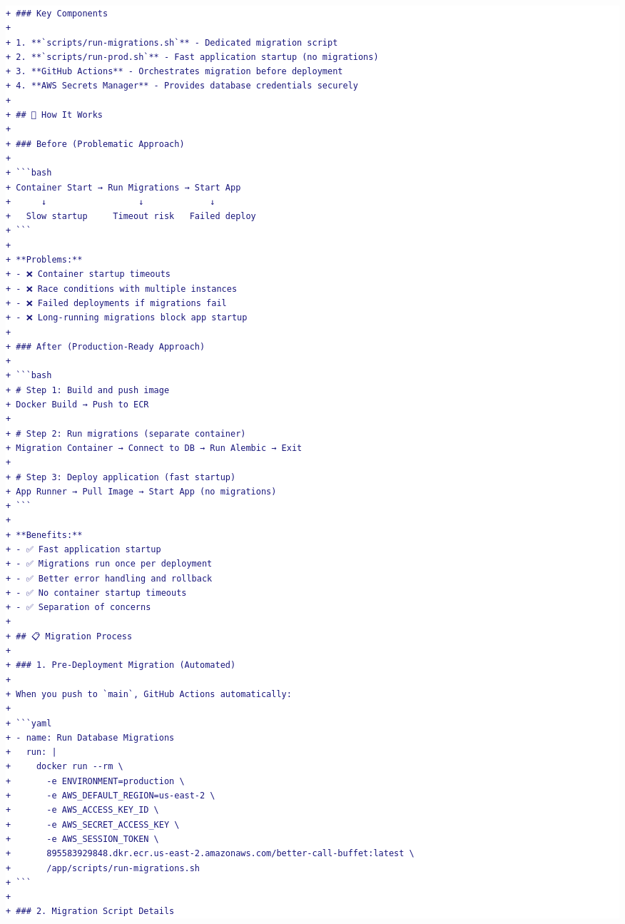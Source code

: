 ```diff
+ ### Key Components
+ 
+ 1. **`scripts/run-migrations.sh`** - Dedicated migration script
+ 2. **`scripts/run-prod.sh`** - Fast application startup (no migrations)
+ 3. **GitHub Actions** - Orchestrates migration before deployment
+ 4. **AWS Secrets Manager** - Provides database credentials securely
+ 
+ ## 🔄 How It Works
+ 
+ ### Before (Problematic Approach)
+ 
+ ```bash
+ Container Start → Run Migrations → Start App
+      ↓                  ↓             ↓
+   Slow startup     Timeout risk   Failed deploy
+ ```
+ 
+ **Problems:**
+ - ❌ Container startup timeouts
+ - ❌ Race conditions with multiple instances
+ - ❌ Failed deployments if migrations fail
+ - ❌ Long-running migrations block app startup
+ 
+ ### After (Production-Ready Approach)
+ 
+ ```bash
+ # Step 1: Build and push image
+ Docker Build → Push to ECR
+ 
+ # Step 2: Run migrations (separate container)
+ Migration Container → Connect to DB → Run Alembic → Exit
+ 
+ # Step 3: Deploy application (fast startup)
+ App Runner → Pull Image → Start App (no migrations)
+ ```
+ 
+ **Benefits:**
+ - ✅ Fast application startup
+ - ✅ Migrations run once per deployment
+ - ✅ Better error handling and rollback
+ - ✅ No container startup timeouts
+ - ✅ Separation of concerns
+ 
+ ## 📋 Migration Process
+ 
+ ### 1. Pre-Deployment Migration (Automated)
+ 
+ When you push to `main`, GitHub Actions automatically:
+ 
+ ```yaml
+ - name: Run Database Migrations
+   run: |
+     docker run --rm \
+       -e ENVIRONMENT=production \
+       -e AWS_DEFAULT_REGION=us-east-2 \
+       -e AWS_ACCESS_KEY_ID \
+       -e AWS_SECRET_ACCESS_KEY \
+       -e AWS_SESSION_TOKEN \
+       895583929848.dkr.ecr.us-east-2.amazonaws.com/better-call-buffet:latest \
+       /app/scripts/run-migrations.sh
+ ```
+ 
+ ### 2. Migration Script Details
```